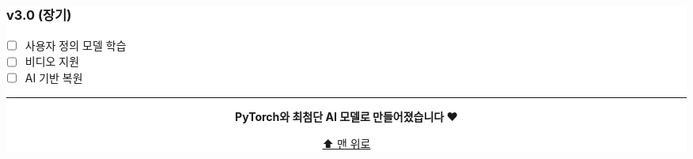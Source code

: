 ### v3.0 (장기)
- [ ] 사용자 정의 모델 학습
- [ ] 비디오 지원
- [ ] AI 기반 복원

---

<div align="center">

**PyTorch와 최첨단 AI 모델로 만들어졌습니다 ❤️**

[⬆ 맨 위로](#vanish---오디오-노이즈-제거-시스템)

</div>
